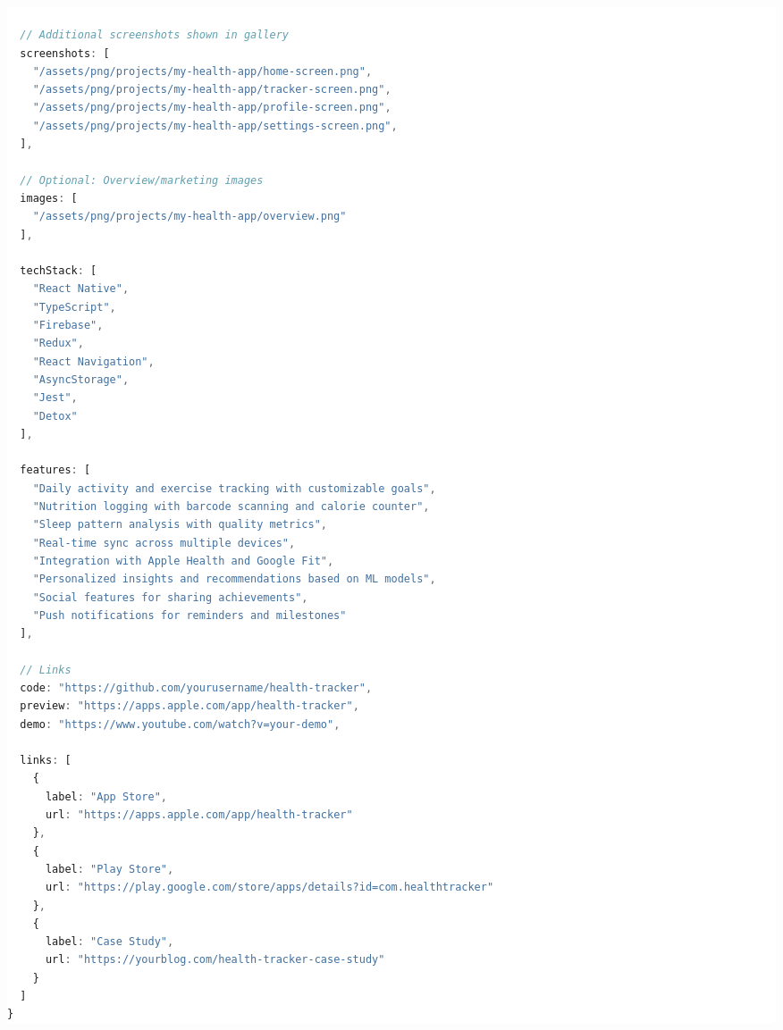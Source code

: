 ```typescript

  // Additional screenshots shown in gallery
  screenshots: [
    "/assets/png/projects/my-health-app/home-screen.png",
    "/assets/png/projects/my-health-app/tracker-screen.png",
    "/assets/png/projects/my-health-app/profile-screen.png",
    "/assets/png/projects/my-health-app/settings-screen.png",
  ],

  // Optional: Overview/marketing images
  images: [
    "/assets/png/projects/my-health-app/overview.png"
  ],

  techStack: [
    "React Native",
    "TypeScript",
    "Firebase",
    "Redux",
    "React Navigation",
    "AsyncStorage",
    "Jest",
    "Detox"
  ],

  features: [
    "Daily activity and exercise tracking with customizable goals",
    "Nutrition logging with barcode scanning and calorie counter",
    "Sleep pattern analysis with quality metrics",
    "Real-time sync across multiple devices",
    "Integration with Apple Health and Google Fit",
    "Personalized insights and recommendations based on ML models",
    "Social features for sharing achievements",
    "Push notifications for reminders and milestones"
  ],

  // Links
  code: "https://github.com/yourusername/health-tracker",
  preview: "https://apps.apple.com/app/health-tracker",
  demo: "https://www.youtube.com/watch?v=your-demo",

  links: [
    {
      label: "App Store",
      url: "https://apps.apple.com/app/health-tracker"
    },
    {
      label: "Play Store",
      url: "https://play.google.com/store/apps/details?id=com.healthtracker"
    },
    {
      label: "Case Study",
      url: "https://yourblog.com/health-tracker-case-study"
    }
  ]
}
```

